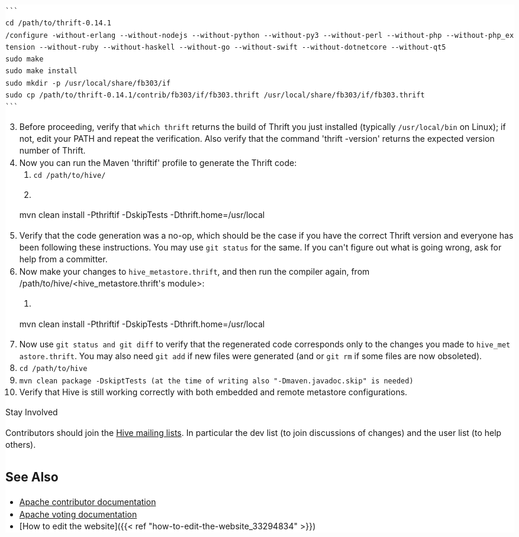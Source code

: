 	
	
	```
	cd /path/to/thrift-0.14.1
	/configure -without-erlang --without-nodejs --without-python --without-py3 --without-perl --without-php --without-php_extension --without-ruby --without-haskell --without-go --without-swift --without-dotnetcore --without-qt5
	sudo make
	sudo make install 
	sudo mkdir -p /usr/local/share/fb303/if
	sudo cp /path/to/thrift-0.14.1/contrib/fb303/if/fb303.thrift /usr/local/share/fb303/if/fb303.thrift
	```
3. Before proceeding, verify that `which thrift` returns the build of Thrift you just installed (typically `/usr/local/bin` on Linux); if not, edit your PATH and repeat the verification. Also verify that the command 'thrift -version' returns the expected version number of Thrift.
4. Now you can run the Maven 'thriftif' profile to generate the Thrift code:
	1. `cd /path/to/hive/`
	2. ```
	mvn clean install -Pthriftif -DskipTests -Dthrift.home=/usr/local
	```
5. Verify that the code generation was a no-op, which should be the case if you have the correct Thrift version and everyone has been following these instructions. You may use `git status` for the same. If you can't figure out what is going wrong, ask for help from a committer.
6. Now make your changes to `hive_metastore.thrift`, and then run the compiler again, from /path/to/hive/<hive_metastore.thrift's module>:
	1. ```
	mvn clean install -Pthriftif -DskipTests -Dthrift.home=/usr/local
	```
7. Now use `git status and git diff` to verify that the regenerated code corresponds only to the changes you made to `hive_metastore.thrift`. You may also need `git add` if new files were generated (and or `git rm` if some files are now obsoleted).
8. `cd /path/to/hive`
9. `mvn clean package -DskiptTests (at the time of writing also "-Dmaven.javadoc.skip" is needed)`
10. Verify that Hive is still working correctly with both embedded and remote metastore configurations.

Stay Involved

Contributors should join the [Hive mailing lists](https://hive.apache.org/community/mailinglists/). In particular the dev list (to join discussions of changes) and the user list (to help others).

## See Also

* [Apache contributor documentation](http://www.apache.org/dev/contributors.html)
* [Apache voting documentation](http://www.apache.org/foundation/voting.html)
* [How to edit the website]({{< ref "how-to-edit-the-website_33294834" >}})

  

  

 

 

